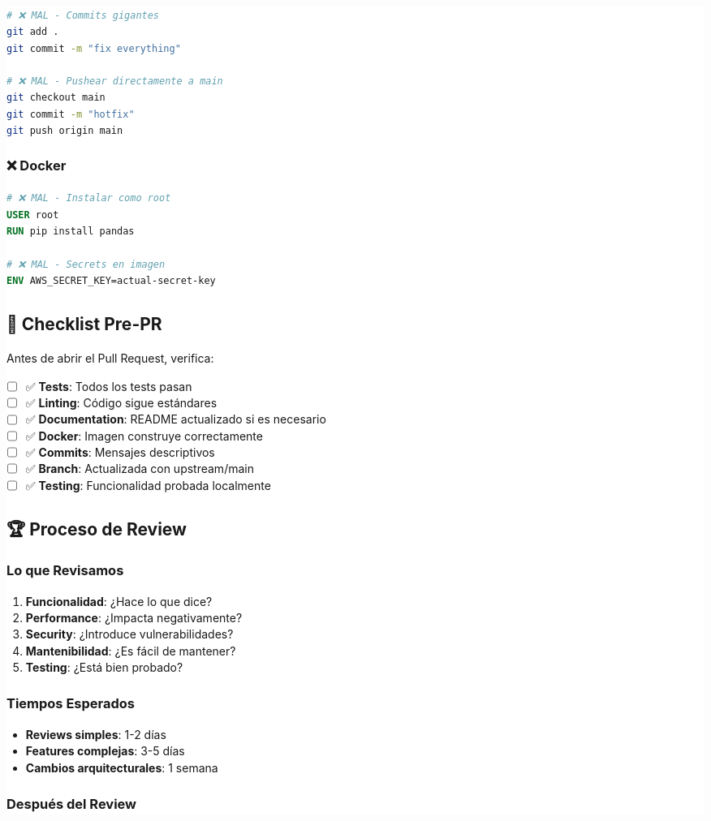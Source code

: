 ```bash
# ❌ MAL - Commits gigantes
git add .
git commit -m "fix everything"

# ❌ MAL - Pushear directamente a main
git checkout main
git commit -m "hotfix"
git push origin main
```

### ❌ Docker

```dockerfile
# ❌ MAL - Instalar como root
USER root
RUN pip install pandas

# ❌ MAL - Secrets en imagen
ENV AWS_SECRET_KEY=actual-secret-key
```

## 🎯 **Checklist Pre-PR**

Antes de abrir el Pull Request, verifica:

- [ ] ✅ **Tests**: Todos los tests pasan
- [ ] ✅ **Linting**: Código sigue estándares
- [ ] ✅ **Documentation**: README actualizado si es necesario
- [ ] ✅ **Docker**: Imagen construye correctamente
- [ ] ✅ **Commits**: Mensajes descriptivos
- [ ] ✅ **Branch**: Actualizada con upstream/main
- [ ] ✅ **Testing**: Funcionalidad probada localmente

## 🏆 **Proceso de Review**

### Lo que Revisamos

1. **Funcionalidad**: ¿Hace lo que dice?
2. **Performance**: ¿Impacta negativamente?
3. **Security**: ¿Introduce vulnerabilidades?
4. **Mantenibilidad**: ¿Es fácil de mantener?
5. **Testing**: ¿Está bien probado?

### Tiempos Esperados

- **Reviews simples**: 1-2 días
- **Features complejas**: 3-5 días
- **Cambios arquitecturales**: 1 semana

### Después del Review
